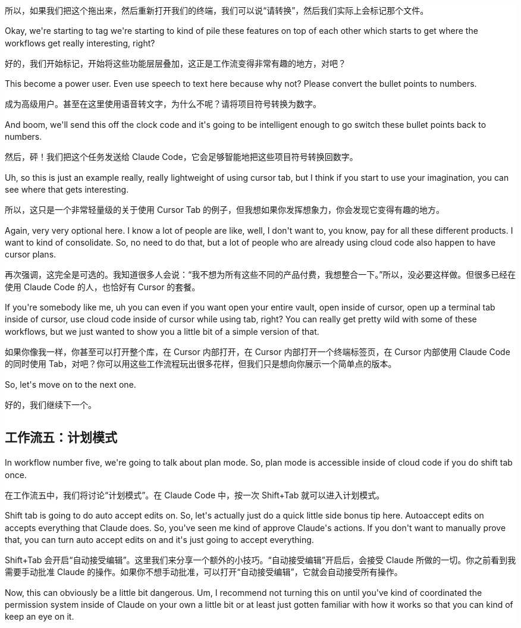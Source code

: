 所以，如果我们把这个拖出来，然后重新打开我们的终端，我们可以说“请转换”，然后我们实际上会标记那个文件。

Okay, we're starting to tag we're starting to kind of pile these features on top of each other which starts to get where the workflows get really interesting, right?

好的，我们开始标记，开始将这些功能层层叠加，这正是工作流变得非常有趣的地方，对吧？

This become a power user. Even use speech to text here because why not? Please convert the bullet points to numbers.

成为高级用户。甚至在这里使用语音转文字，为什么不呢？请将项目符号转换为数字。

And boom, we'll send this off the clock code and it's going to be intelligent enough to go switch these bullet points back to numbers.

然后，砰！我们把这个任务发送给 Claude Code，它会足够智能地把这些项目符号转换回数字。

Uh, so this is just an example really, really lightweight of using cursor tab, but I think if you start to use your imagination, you can see where that gets interesting.

所以，这只是一个非常轻量级的关于使用 Cursor Tab 的例子，但我想如果你发挥想象力，你会发现它变得有趣的地方。

Again, very very optional here. I know a lot of people are like, well, I don't want to, you know, pay for all these different products. I want to kind of consolidate. So, no need to do that, but a lot of people who are already using cloud code also happen to have cursor plans.

再次强调，这完全是可选的。我知道很多人会说：“我不想为所有这些不同的产品付费，我想整合一下。”所以，没必要这样做。但很多已经在使用 Claude Code 的人，也恰好有 Cursor 的套餐。

If you're somebody like me, uh you can even if you want open your entire vault, open inside of cursor, open up a terminal tab inside of cursor, use cloud code inside of cursor while using tab, right? You can really get pretty wild with some of these workflows, but we just wanted to show you a little bit of a simple version of that.

如果你像我一样，你甚至可以打开整个库，在 Cursor 内部打开，在 Cursor 内部打开一个终端标签页，在 Cursor 内部使用 Claude Code 的同时使用 Tab，对吧？你可以用这些工作流程玩出很多花样，但我们只是想向你展示一个简单点的版本。

So, let's move on to the next one.

好的，我们继续下一个。

## 工作流五：计划模式

In workflow number five, we're going to talk about plan mode. So, plan mode is accessible inside of cloud code if you do shift tab once.

在工作流五中，我们将讨论“计划模式”。在 Claude Code 中，按一次 Shift+Tab 就可以进入计划模式。

Shift tab is going to do auto accept edits on. So, let's actually just do a quick little side bonus tip here. Autoaccept edits on accepts everything that Claude does. So, you've seen me kind of approve Claude's actions. If you don't want to manually prove that, you can turn auto accept edits on and it's just going to accept everything.

Shift+Tab 会开启“自动接受编辑”。这里我们来分享一个额外的小技巧。“自动接受编辑”开启后，会接受 Claude 所做的一切。你之前看到我需要手动批准 Claude 的操作。如果你不想手动批准，可以打开“自动接受编辑”，它就会自动接受所有操作。

Now, this can obviously be a little bit dangerous. Um, I recommend not turning this on until you've kind of coordinated the permission system inside of Claude on your own a little bit or at least just gotten familiar with how it works so that you can kind of keep an eye on it.
